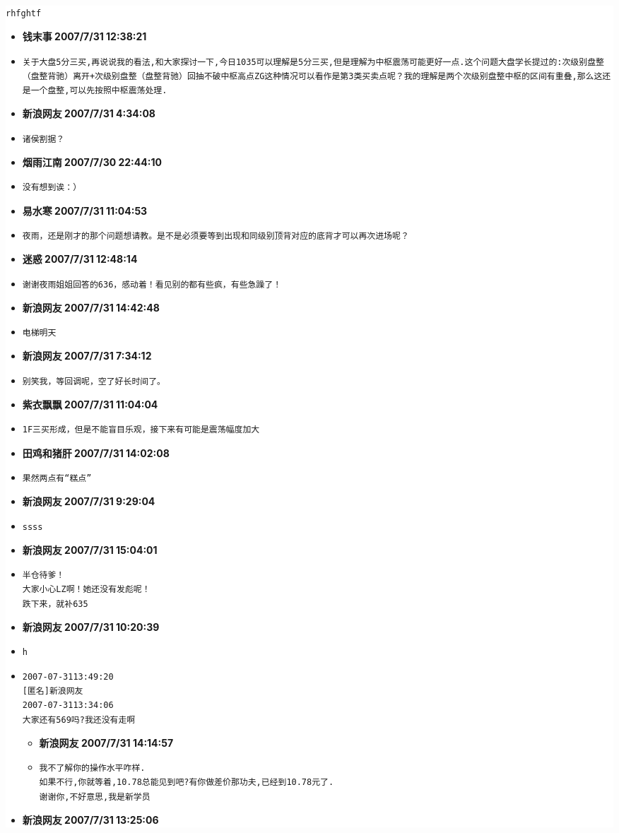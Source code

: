   ```
  rhfghtf
  ```
- **钱末事 2007/7/31 12:38:21**
- ```
  关于大盘5分三买,再说说我的看法,和大家探讨一下,今日1035可以理解是5分三买,但是理解为中枢震荡可能更好一点.这个问题大盘学长提过的:次级别盘整（盘整背驰）离开+次级别盘整（盘整背驰）回抽不破中枢高点ZG这种情况可以看作是第3类买卖点呢？我的理解是两个次级别盘整中枢的区间有重叠,那么这还是一个盘整,可以先按照中枢震荡处理.
  ```
- **新浪网友 2007/7/31 4:34:08**
- ```
  诸侯割据？
  ```
- **烟雨江南 2007/7/30 22:44:10**
- ```
  没有想到诶：）
  ```
- **易水寒 2007/7/31 11:04:53**
- ```
  夜雨，还是刚才的那个问题想请教。是不是必须要等到出现和同级别顶背对应的底背才可以再次进场呢？
  ```
- **迷惑 2007/7/31 12:48:14**
- ```
  谢谢夜雨姐姐回答的636，感动着！看见别的都有些疯，有些急躁了！
  ```
- **新浪网友 2007/7/31 14:42:48**
- ```
  电梯明天
  ```
- **新浪网友 2007/7/31 7:34:12**
- ```
  别笑我，等回调呢，空了好长时间了。
  ```
- **紫衣飘飘 2007/7/31 11:04:04**
- ```
  1F三买形成，但是不能盲目乐观，接下来有可能是震荡幅度加大
  ```
- **田鸡和猪肝 2007/7/31 14:02:08**
- ```
  果然两点有“糕点”
  ```
- **新浪网友 2007/7/31 9:29:04**
- ```
  ssss
  ```
- **新浪网友 2007/7/31 15:04:01**
- ```
  半仓待爹！
  大家小心LZ啊！她还没有发彪呢！
  跌下来，就补635
  ```
- **新浪网友 2007/7/31 10:20:39**
- ```
  h
  ```
- ```
  2007-07-3113:49:20
  [匿名]新浪网友
  2007-07-3113:34:06
  大家还有569吗?我还没有走啊
  ```
   - **新浪网友 2007/7/31 14:14:57**
   - ```
     我不了解你的操作水平咋样.
     如果不行,你就等着,10.78总能见到吧?有你做差价那功夫,已经到10.78元了.
     谢谢你,不好意思,我是新学员
     ```
- **新浪网友 2007/7/31 13:25:06**
  ```